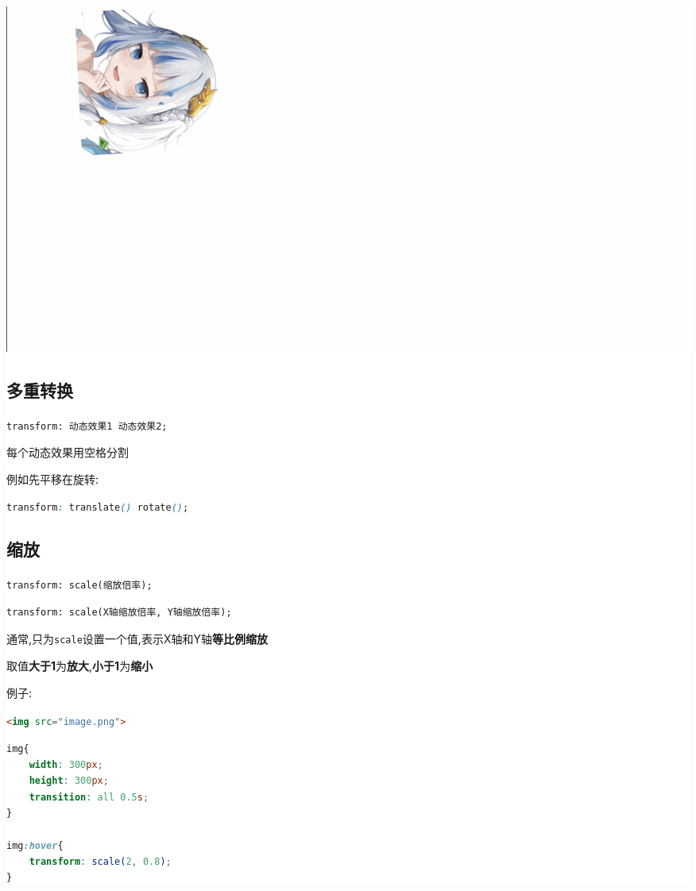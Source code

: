 ![44-4](assets/44-4.gif)

## 多重转换

`transform: 动态效果1 动态效果2;`

每个动态效果用空格分割

例如先平移在旋转:

```css
transform: translate() rotate();
```

## 缩放

`transform: scale(缩放倍率);`

`transform: scale(X轴缩放倍率, Y轴缩放倍率);`

通常,只为`scale`设置一个值,表示X轴和Y轴**等比例缩放**

取值**大于1**为**放大**,**小于1**为**缩小**

例子:

```html
<img src="image.png">
```

```css
img{
    width: 300px;
    height: 300px;
    transition: all 0.5s;
}

img:hover{
    transform: scale(2, 0.8);
}
```

